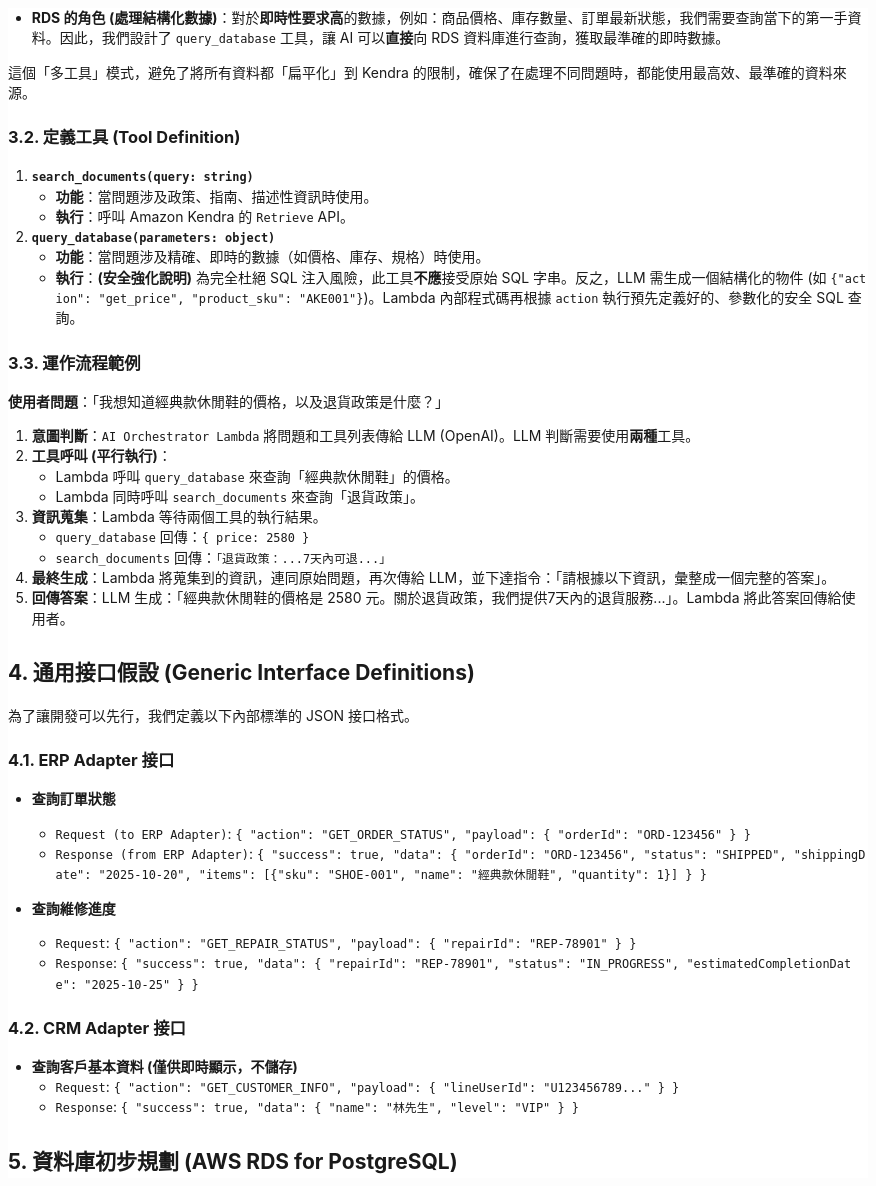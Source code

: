 - **RDS 的角色 (處理結構化數據)**：對於**即時性要求高**的數據，例如：商品價格、庫存數量、訂單最新狀態，我們需要查詢當下的第一手資料。因此，我們設計了 `query_database` 工具，讓 AI 可以**直接**向 RDS 資料庫進行查詢，獲取最準確的即時數據。

這個「多工具」模式，避免了將所有資料都「扁平化」到 Kendra 的限制，確保了在處理不同問題時，都能使用最高效、最準確的資料來源。

### 3.2. 定義工具 (Tool Definition)
1.  **`search_documents(query: string)`**
    - **功能**：當問題涉及政策、指南、描述性資訊時使用。
    - **執行**：呼叫 Amazon Kendra 的 `Retrieve` API。
2.  **`query_database(parameters: object)`**
    - **功能**：當問題涉及精確、即時的數據（如價格、庫存、規格）時使用。
    - **執行**：**(安全強化說明)** 為完全杜絕 SQL 注入風險，此工具**不應**接受原始 SQL 字串。反之，LLM 需生成一個結構化的物件 (如 `{"action": "get_price", "product_sku": "AKE001"}`)。Lambda 內部程式碼再根據 `action` 執行預先定義好的、參數化的安全 SQL 查詢。

### 3.3. 運作流程範例
**使用者問題**：「我想知道經典款休閒鞋的價格，以及退貨政策是什麼？」

1.  **意圖判斷**：`AI Orchestrator Lambda` 將問題和工具列表傳給 LLM (OpenAI)。LLM 判斷需要使用**兩種**工具。
2.  **工具呼叫 (平行執行)**：
    - Lambda 呼叫 `query_database` 來查詢「經典款休閒鞋」的價格。
    - Lambda 同時呼叫 `search_documents` 來查詢「退貨政策」。
3.  **資訊蒐集**：Lambda 等待兩個工具的執行結果。
    - `query_database` 回傳：`{ price: 2580 }`
    - `search_documents` 回傳：`「退貨政策：...7天內可退...」`
4.  **最終生成**：Lambda 將蒐集到的資訊，連同原始問題，再次傳給 LLM，並下達指令：「請根據以下資訊，彙整成一個完整的答案」。
5.  **回傳答案**：LLM 生成：「經典款休閒鞋的價格是 2580 元。關於退貨政策，我們提供7天內的退貨服務...」。Lambda 將此答案回傳給使用者。

## 4. 通用接口假設 (Generic Interface Definitions)

為了讓開發可以先行，我們定義以下內部標準的 JSON 接口格式。

### 4.1. ERP Adapter 接口

- **查詢訂單狀態**
    - `Request (to ERP Adapter)`: `{ "action": "GET_ORDER_STATUS", "payload": { "orderId": "ORD-123456" } }`
    - `Response (from ERP Adapter)`: `{ "success": true, "data": { "orderId": "ORD-123456", "status": "SHIPPED", "shippingDate": "2025-10-20", "items": [{"sku": "SHOE-001", "name": "經典款休閒鞋", "quantity": 1}] } }`

- **查詢維修進度**
    - `Request`: `{ "action": "GET_REPAIR_STATUS", "payload": { "repairId": "REP-78901" } }`
    - `Response`: `{ "success": true, "data": { "repairId": "REP-78901", "status": "IN_PROGRESS", "estimatedCompletionDate": "2025-10-25" } }`

### 4.2. CRM Adapter 接口

- **查詢客戶基本資料 (僅供即時顯示，不儲存)**
    - `Request`: `{ "action": "GET_CUSTOMER_INFO", "payload": { "lineUserId": "U123456789..." } }`
    - `Response`: `{ "success": true, "data": { "name": "林先生", "level": "VIP" } }`

## 5. 資料庫初步規劃 (AWS RDS for PostgreSQL)
